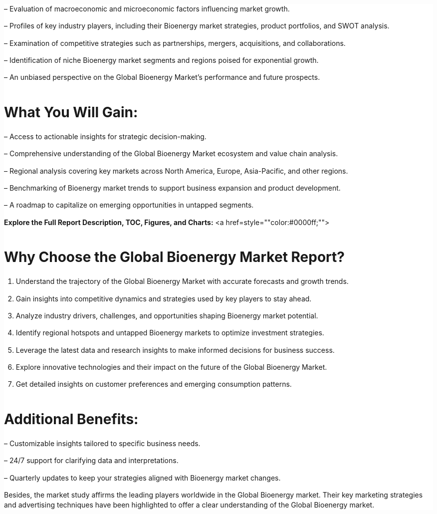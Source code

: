 – Evaluation of macroeconomic and microeconomic factors influencing market growth.

– Profiles of key industry players, including their Bioenergy market strategies, product portfolios, and SWOT analysis.

– Examination of competitive strategies such as partnerships, mergers, acquisitions, and collaborations.

– Identification of niche Bioenergy market segments and regions poised for exponential growth.

– An unbiased perspective on the Global Bioenergy Market’s performance and future prospects.

# <strong>What You Will Gain:</strong>

– Access to actionable insights for strategic decision-making.

– Comprehensive understanding of the Global Bioenergy Market ecosystem and value chain analysis.

– Regional analysis covering key markets across North America, Europe, Asia-Pacific, and other regions.

– Benchmarking of Bioenergy market trends to support business expansion and product development.

– A roadmap to capitalize on emerging opportunities in untapped segments.

<strong>Explore the Full Report Description, TOC, Figures, and Charts:</strong>
<a href=style=""color:#0000ff;""></a>

# <strong>Why Choose the Global Bioenergy Market Report?</strong>

1. Understand the trajectory of the Global Bioenergy Market with accurate forecasts and growth trends.

2. Gain insights into competitive dynamics and strategies used by key players to stay ahead.

3. Analyze industry drivers, challenges, and opportunities shaping Bioenergy market potential.

4. Identify regional hotspots and untapped Bioenergy markets to optimize investment strategies.

5. Leverage the latest data and research insights to make informed decisions for business success.

6. Explore innovative technologies and their impact on the future of the Global Bioenergy Market.

7. Get detailed insights on customer preferences and emerging consumption patterns.

# <strong>Additional Benefits:</strong>

– Customizable insights tailored to specific business needs.

– 24/7 support for clarifying data and interpretations.

– Quarterly updates to keep your strategies aligned with Bioenergy market changes.

Besides, the market study affirms the leading players worldwide in the Global Bioenergy market. Their key marketing strategies and advertising techniques have been highlighted to offer a clear understanding of the Global Bioenergy market.

